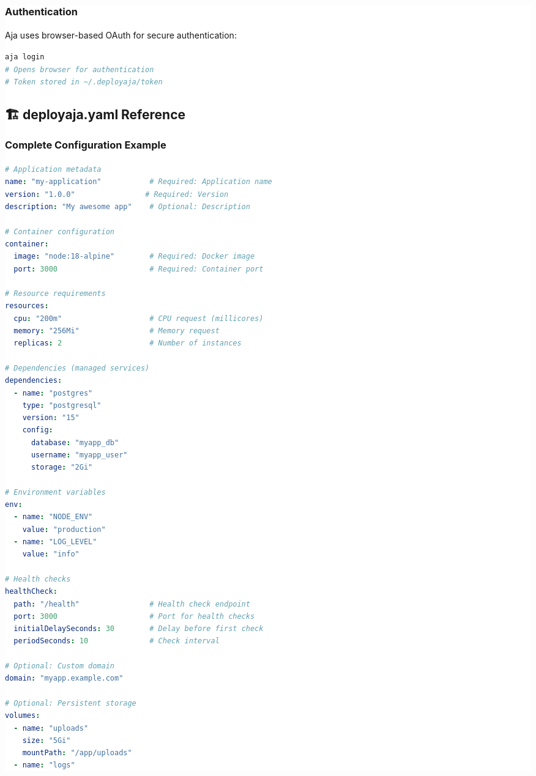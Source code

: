 ### Authentication

Aja uses browser-based OAuth for secure authentication:

```bash
aja login
# Opens browser for authentication
# Token stored in ~/.deployaja/token
```

## 🏗️ deployaja.yaml Reference

### Complete Configuration Example

```yaml
# Application metadata
name: "my-application"           # Required: Application name
version: "1.0.0"                # Required: Version
description: "My awesome app"    # Optional: Description

# Container configuration
container:
  image: "node:18-alpine"        # Required: Docker image
  port: 3000                     # Required: Container port

# Resource requirements  
resources:
  cpu: "200m"                    # CPU request (millicores)
  memory: "256Mi"                # Memory request
  replicas: 2                    # Number of instances

# Dependencies (managed services)
dependencies:
  - name: "postgres"
    type: "postgresql" 
    version: "15"
    config:
      database: "myapp_db"
      username: "myapp_user"
      storage: "2Gi"

# Environment variables
env:
  - name: "NODE_ENV"
    value: "production"
  - name: "LOG_LEVEL"
    value: "info"

# Health checks
healthCheck:
  path: "/health"                # Health check endpoint
  port: 3000                     # Port for health checks
  initialDelaySeconds: 30        # Delay before first check
  periodSeconds: 10              # Check interval

# Optional: Custom domain
domain: "myapp.example.com"

# Optional: Persistent storage
volumes:
  - name: "uploads"
    size: "5Gi"
    mountPath: "/app/uploads"
  - name: "logs"
```